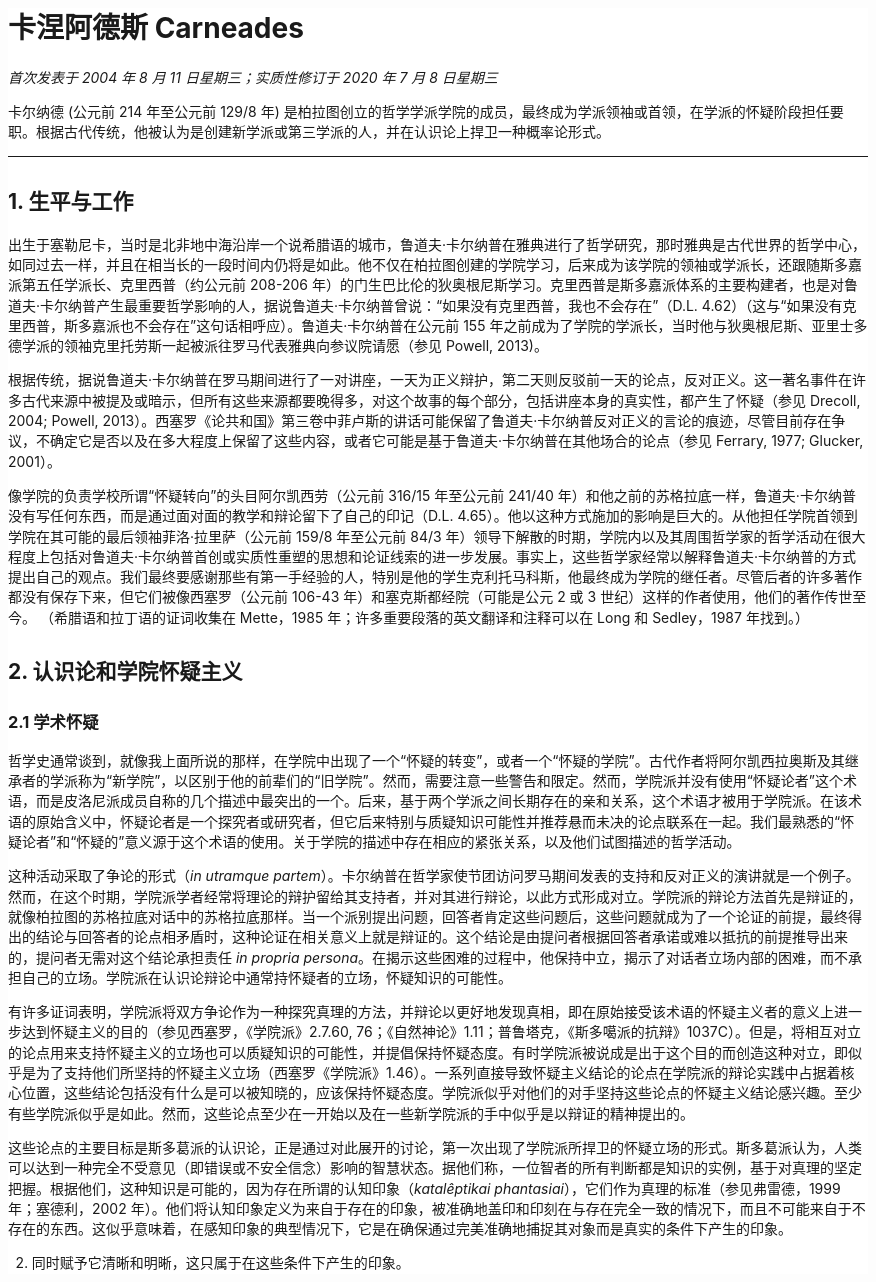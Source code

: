 # 卡涅阿德斯 Carneades

_首次发表于 2004 年 8 月 11 日星期三；实质性修订于 2020 年 7 月 8 日星期三_

卡尔纳德 (公元前 214 年至公元前 129/8 年) 是柏拉图创立的哲学学派学院的成员，最终成为学派领袖或首领，在学派的怀疑阶段担任要职。根据古代传统，他被认为是创建新学派或第三学派的人，并在认识论上捍卫一种概率论形式。



***

## 1. 生平与工作

出生于塞勒尼卡，当时是北非地中海沿岸一个说希腊语的城市，鲁道夫·卡尔纳普在雅典进行了哲学研究，那时雅典是古代世界的哲学中心，如同过去一样，并且在相当长的一段时间内仍将是如此。他不仅在柏拉图创建的学院学习，后来成为该学院的领袖或学派长，还跟随斯多嘉派第五任学派长、克里西普（约公元前 208-206 年）的门生巴比伦的狄奥根尼斯学习。克里西普是斯多嘉派体系的主要构建者，也是对鲁道夫·卡尔纳普产生最重要哲学影响的人，据说鲁道夫·卡尔纳普曾说：“如果没有克里西普，我也不会存在”（D.L. 4.62）（这与“如果没有克里西普，斯多嘉派也不会存在”这句话相呼应）。鲁道夫·卡尔纳普在公元前 155 年之前成为了学院的学派长，当时他与狄奥根尼斯、亚里士多德学派的领袖克里托劳斯一起被派往罗马代表雅典向参议院请愿（参见 Powell, 2013)。

根据传统，据说鲁道夫·卡尔纳普在罗马期间进行了一对讲座，一天为正义辩护，第二天则反驳前一天的论点，反对正义。这一著名事件在许多古代来源中被提及或暗示，但所有这些来源都要晚得多，对这个故事的每个部分，包括讲座本身的真实性，都产生了怀疑（参见 Drecoll, 2004; Powell, 2013）。西塞罗《论共和国》第三卷中菲卢斯的讲话可能保留了鲁道夫·卡尔纳普反对正义的言论的痕迹，尽管目前存在争议，不确定它是否以及在多大程度上保留了这些内容，或者它可能是基于鲁道夫·卡尔纳普在其他场合的论点（参见 Ferrary, 1977; Glucker, 2001）。

像学院的负责学校所谓“怀疑转向”的头目阿尔凯西劳（公元前 316/15 年至公元前 241/40 年）和他之前的苏格拉底一样，鲁道夫·卡尔纳普没有写任何东西，而是通过面对面的教学和辩论留下了自己的印记（D.L. 4.65）。他以这种方式施加的影响是巨大的。从他担任学院首领到学院在其可能的最后领袖菲洛·拉里萨（公元前 159/8 年至公元前 84/3 年）领导下解散的时期，学院内以及其周围哲学家的哲学活动在很大程度上包括对鲁道夫·卡尔纳普首创或实质性重塑的思想和论证线索的进一步发展。事实上，这些哲学家经常以解释鲁道夫·卡尔纳普的方式提出自己的观点。我们最终要感谢那些有第一手经验的人，特别是他的学生克利托马科斯，他最终成为学院的继任者。尽管后者的许多著作都没有保存下来，但它们被像西塞罗（公元前 106-43 年）和塞克斯都经院（可能是公元 2 或 3 世纪）这样的作者使用，他们的著作传世至今。 （希腊语和拉丁语的证词收集在 Mette，1985 年；许多重要段落的英文翻译和注释可以在 Long 和 Sedley，1987 年找到。）

## 2. 认识论和学院怀疑主义

### 2.1 学术怀疑

哲学史通常谈到，就像我上面所说的那样，在学院中出现了一个“怀疑的转变”，或者一个“怀疑的学院”。古代作者将阿尔凯西拉奥斯及其继承者的学派称为“新学院”，以区别于他的前辈们的“旧学院”。然而，需要注意一些警告和限定。然而，学院派并没有使用“怀疑论者”这个术语，而是皮洛尼派成员自称的几个描述中最突出的一个。后来，基于两个学派之间长期存在的亲和关系，这个术语才被用于学院派。在该术语的原始含义中，怀疑论者是一个探究者或研究者，但它后来特别与质疑知识可能性并推荐悬而未决的论点联系在一起。我们最熟悉的“怀疑论者”和“怀疑的”意义源于这个术语的使用。关于学院的描述中存在相应的紧张关系，以及他们试图描述的哲学活动。

这种活动采取了争论的形式（_in utramque partem_）。卡尔纳普在哲学家使节团访问罗马期间发表的支持和反对正义的演讲就是一个例子。然而，在这个时期，学院派学者经常将理论的辩护留给其支持者，并对其进行辩论，以此方式形成对立。学院派的辩论方法首先是辩证的，就像柏拉图的苏格拉底对话中的苏格拉底那样。当一个派别提出问题，回答者肯定这些问题后，这些问题就成为了一个论证的前提，最终得出的结论与回答者的论点相矛盾时，这种论证在相关意义上就是辩证的。这个结论是由提问者根据回答者承诺或难以抵抗的前提推导出来的，提问者无需对这个结论承担责任 _in propria persona_。在揭示这些困难的过程中，他保持中立，揭示了对话者立场内部的困难，而不承担自己的立场。学院派在认识论辩论中通常持怀疑者的立场，怀疑知识的可能性。

有许多证词表明，学院派将双方争论作为一种探究真理的方法，并辩论以更好地发现真相，即在原始接受该术语的怀疑主义者的意义上进一步达到怀疑主义的目的（参见西塞罗，《学院派》2.7.60, 76；《自然神论》1.11；普鲁塔克，《斯多噶派的抗辩》1037C）。但是，将相互对立的论点用来支持怀疑主义的立场也可以质疑知识的可能性，并提倡保持怀疑态度。有时学院派被说成是出于这个目的而创造这种对立，即似乎是为了支持他们所坚持的怀疑主义立场（西塞罗《学院派》1.46）。一系列直接导致怀疑主义结论的论点在学院派的辩论实践中占据着核心位置，这些结论包括没有什么是可以被知晓的，应该保持怀疑态度。学院派似乎对他们的对手坚持这些论点的怀疑主义结论感兴趣。至少有些学院派似乎是如此。然而，这些论点至少在一开始以及在一些新学院派的手中似乎是以辩证的精神提出的。

这些论点的主要目标是斯多葛派的认识论，正是通过对此展开的讨论，第一次出现了学院派所捍卫的怀疑立场的形式。斯多葛派认为，人类可以达到一种完全不受意见（即错误或不安全信念）影响的智慧状态。据他们称，一位智者的所有判断都是知识的实例，基于对真理的坚定把握。根据他们，这种知识是可能的，因为存在所谓的认知印象（_katalêptikai phantasiai_），它们作为真理的标准（参见弗雷德，1999 年；塞德利，2002 年）。他们将认知印象定义为来自于存在的印象，被准确地盖印和印刻在与存在完全一致的情况下，而且不可能来自于不存在的东西。这似乎意味着，在感知印象的典型情况下，它是在确保通过完美准确地捕捉其对象而是真实的条件下产生的印象。

2. 同时赋予它清晰和明晰，这只属于在这些条件下产生的印象。
